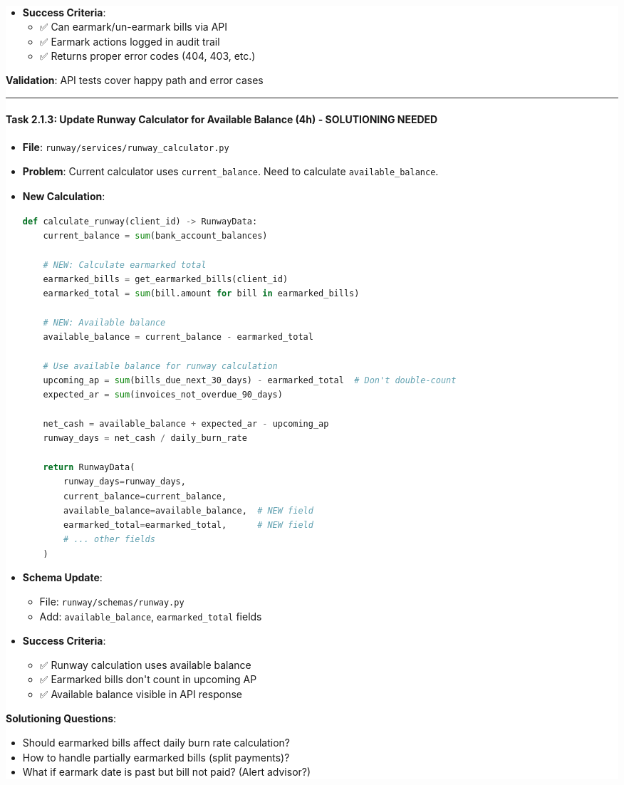 - **Success Criteria**:
  - ✅ Can earmark/un-earmark bills via API
  - ✅ Earmark actions logged in audit trail
  - ✅ Returns proper error codes (404, 403, etc.)

**Validation**: API tests cover happy path and error cases

---

#### Task 2.1.3: Update Runway Calculator for Available Balance (4h) - **SOLUTIONING NEEDED**
- **File**: `runway/services/runway_calculator.py`
- **Problem**: Current calculator uses `current_balance`. Need to calculate `available_balance`.

- **New Calculation**:
  ```python
  def calculate_runway(client_id) -> RunwayData:
      current_balance = sum(bank_account_balances)
      
      # NEW: Calculate earmarked total
      earmarked_bills = get_earmarked_bills(client_id)
      earmarked_total = sum(bill.amount for bill in earmarked_bills)
      
      # NEW: Available balance
      available_balance = current_balance - earmarked_total
      
      # Use available balance for runway calculation
      upcoming_ap = sum(bills_due_next_30_days) - earmarked_total  # Don't double-count
      expected_ar = sum(invoices_not_overdue_90_days)
      
      net_cash = available_balance + expected_ar - upcoming_ap
      runway_days = net_cash / daily_burn_rate
      
      return RunwayData(
          runway_days=runway_days,
          current_balance=current_balance,
          available_balance=available_balance,  # NEW field
          earmarked_total=earmarked_total,      # NEW field
          # ... other fields
      )
  ```

- **Schema Update**:
  - File: `runway/schemas/runway.py`
  - Add: `available_balance`, `earmarked_total` fields

- **Success Criteria**:
  - ✅ Runway calculation uses available balance
  - ✅ Earmarked bills don't count in upcoming AP
  - ✅ Available balance visible in API response

**Solutioning Questions**:
- Should earmarked bills affect daily burn rate calculation?
- How to handle partially earmarked bills (split payments)?
- What if earmark date is past but bill not paid? (Alert advisor?)
